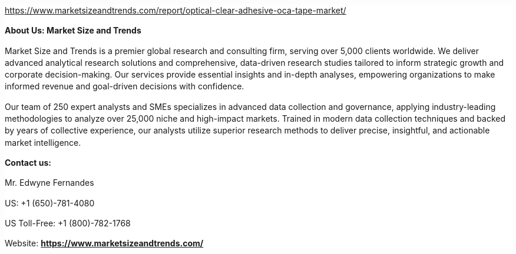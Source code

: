 <a href="https://www.marketsizeandtrends.com/report/optical-clear-adhesive-oca-tape-market/">https://www.marketsizeandtrends.com/report/optical-clear-adhesive-oca-tape-market/</a></strong></p><p><strong>About Us: Market Size and Trends</strong></p><p>Market Size and Trends is a premier global research and consulting firm, serving over 5,000 clients worldwide. We deliver advanced analytical research solutions and comprehensive, data-driven research studies tailored to inform strategic growth and corporate decision-making. Our services provide essential insights and in-depth analyses, empowering organizations to make informed revenue and goal-driven decisions with confidence.</p><p>Our team of 250 expert analysts and SMEs specializes in advanced data collection and governance, applying industry-leading methodologies to analyze over 25,000 niche and high-impact markets. Trained in modern data collection techniques and backed by years of collective experience, our analysts utilize superior research methods to deliver precise, insightful, and actionable market intelligence.</p><p><strong>Contact us:</strong></p><p>Mr. Edwyne Fernandes</p><p>US: +1 (650)-781-4080</p><p>US Toll-Free: +1 (800)-782-1768</p><p>Website: <strong><a href="https://www.marketsizeandtrends.com/">https://www.marketsizeandtrends.com/</a></strong></p>
